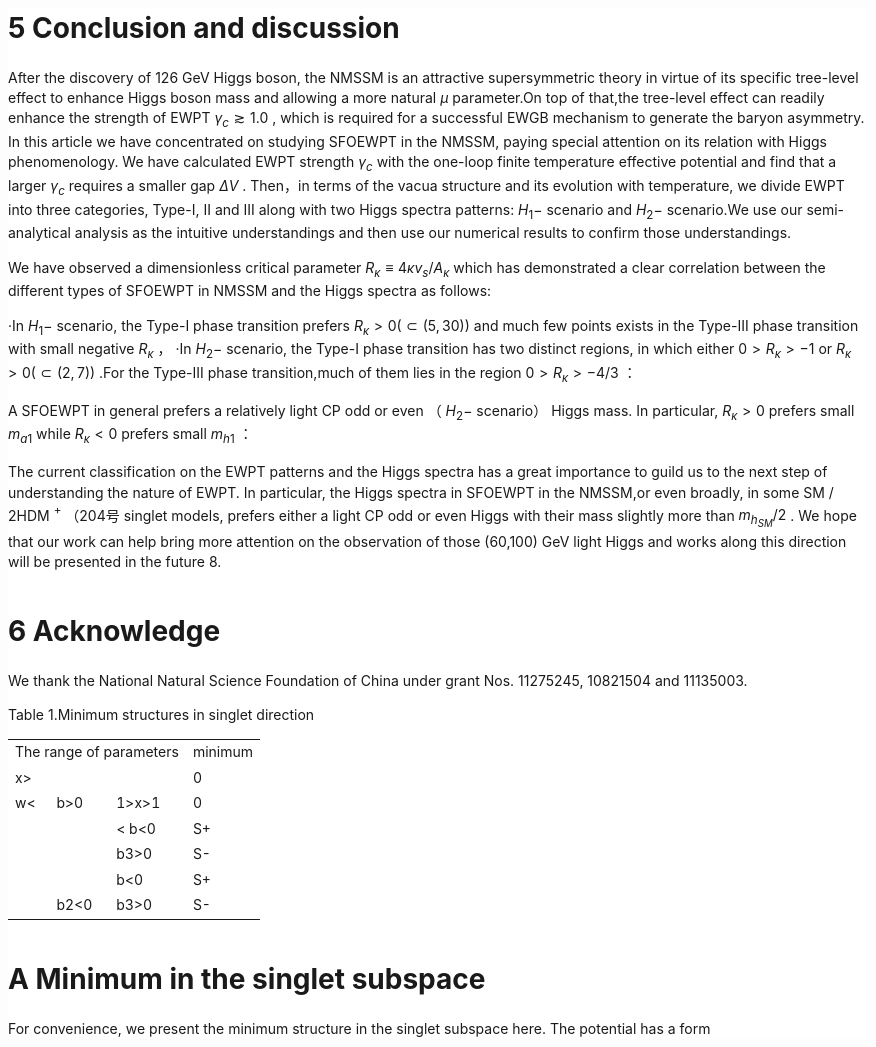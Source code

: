 # 5 Conclusion and discussion

After the discovery of 126 GeV Higgs boson, the NMSSM is an attractive supersymmetric theory in virtue of its specific tree-level effect to enhance Higgs boson mass and allowing a more natural $\mu$ parameter.On top of that,the tree-level effect can readily enhance the strength of EWPT $\gamma _ { c } \gtrsim 1 . 0$ , which is required for a successful EWGB mechanism to generate the baryon asymmetry. In this article we have concentrated on studying SFOEWPT in the NMSSM, paying special attention on its relation with Higgs phenomenology. We have calculated EWPT strength $\gamma _ { c }$ with the one-loop finite temperature effective potential and find that a larger $\gamma _ { c }$ requires a smaller gap $\Delta V$ . Then，in terms of the vacua structure and its evolution with temperature, we divide EWPT into three categories, Type-I, II and III along with two Higgs spectra patterns: $H _ { 1 } -$ scenario and $H _ { 2 } -$ scenario.We use our semi-analytical analysis as the intuitive understandings and then use our numerical results to confirm those understandings.

We have observed a dimensionless critical parameter $R _ { \kappa } \equiv 4 \kappa v _ { s } / A _ { \kappa }$ which has demonstrated a clear correlation between the different types of SFOEWPT in NMSSM and the Higgs spectra as follows:

·In $H _ { 1 } -$ scenario, the Type-I phase transition prefers $R _ { \kappa } > 0 ( \subset ( 5 , 3 0 ) )$ and much few points exists in the Type-III phase transition with small negative $R _ { \kappa }$ ， ·In $H _ { 2 } -$ scenario, the Type-I phase transition has two distinct regions, in which either $0 > R _ { \kappa } > - 1$ or $R _ { \kappa } > 0 ( \subset ( 2 , 7 ) )$ .For the Type-III phase transition,much of them lies in the region $0 > R _ { \kappa } > - 4 / 3$ ：

A SFOEWPT in general prefers a relatively light CP odd or even （ $H _ { 2 } -$ scenario） Higgs mass. In particular, $R _ { \kappa } > 0$ prefers small $m _ { a 1 }$ while $R _ { \kappa } < 0$ prefers small $m _ { h 1 }$ ：

The current classification on the EWPT patterns and the Higgs spectra has a great importance to guild us to the next step of understanding the nature of EWPT. In particular, the Higgs spectra in SFOEWPT in the NMSSM,or even broadly, in some SM / 2HDM $^ +$ （204号 singlet models, prefers either a light CP odd or even Higgs with their mass slightly more than $m _ { h _ { S M } } / 2$ . We hope that our work can help bring more attention on the observation of those (60,100) GeV light Higgs and works along this direction will be presented in the future 8.

# 6 Acknowledge

We thank the National Natural Science Foundation of China under grant Nos. 11275245, 10821504 and 11135003.

Table 1.Minimum structures in singlet direction   

<html><body><table><tr><td colspan="4">The range of parameters</td><td>minimum</td></tr><tr><td colspan="4">x></td><td>0</td></tr><tr><td rowspan="4">w<</td><td rowspan="2">b>0</td><td colspan="2">1>x>1</td><td>0</td></tr><tr><td colspan="2">< b<0</td><td>S+</td></tr><tr><td rowspan="2"></td><td>b3>0</td><td></td><td>S-</td></tr><tr><td colspan="2">b<0</td><td>S+</td></tr><tr><td></td><td>b2<0</td><td colspan="2">b3>0</td><td>S-</td></tr></table></body></html>

# A Minimum in the singlet subspace

For convenience, we present the minimum structure in the singlet subspace here. The potential has a form
